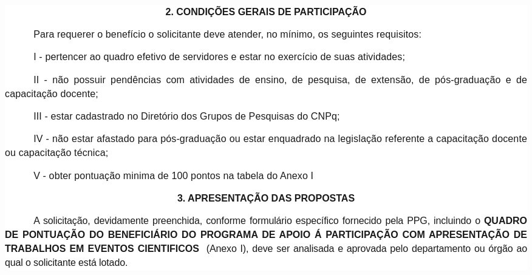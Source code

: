 <p class=MsoNormal align=center style='margin-top:6.0pt;margin-right:0cm;
margin-bottom:6.0pt;margin-left:0cm;text-align:center;mso-pagination:none;
tab-stops:28.0pt 56.0pt 84.0pt 112.0pt 140.0pt 168.0pt 196.0pt 224.0pt 252.0pt 280.0pt 308.0pt 336.0pt;
mso-layout-grid-align:none;text-autospace:none'><b><span style='font-size:12.0pt;
font-family:"Arial","sans-serif";mso-no-proof:yes'>2. CONDIÇÕES GERAIS DE
PARTICIPAÇÃO<o:p></o:p></span></b></p>

<p class=MsoNormal style='text-align:justify;text-indent:35.4pt;mso-pagination:
none;layout-grid-mode:char'><span style='font-size:12.0pt;font-family:"Arial","sans-serif";
letter-spacing:.1pt;mso-no-proof:yes'>Para requerer o benefício o solicitante
deve atender, no mínimo, os seguintes requisitos:<o:p></o:p></span></p>

<p class=MsoNormal style='text-align:justify;text-indent:35.4pt;mso-pagination:
none;layout-grid-mode:char'><span style='font-size:12.0pt;font-family:"Arial","sans-serif";
letter-spacing:.1pt;mso-no-proof:yes'>I - pertencer ao quadro efetivo de
servidores e estar no exercício de suas atividades;<o:p></o:p></span></p>

<p class=MsoNormal style='text-align:justify;text-indent:35.4pt;mso-pagination:
none;layout-grid-mode:char'><span style='font-size:12.0pt;font-family:"Arial","sans-serif";
letter-spacing:.1pt;mso-no-proof:yes'>II&nbsp;-&nbsp;não possuir pendências com
atividades de ensino, de pesquisa, de extensão, de pós-graduação e de
capacitação docente;<o:p></o:p></span></p>

<p class=MsoNormal style='text-align:justify;text-indent:35.4pt;mso-pagination:
none;layout-grid-mode:char'><span style='font-size:12.0pt;font-family:"Arial","sans-serif";
letter-spacing:.1pt;mso-no-proof:yes'>III&nbsp;-&nbsp;estar cadastrado no
Diretório dos Grupos de Pesquisas do CNPq;<o:p></o:p></span></p>

<p class=MsoNormal style='text-align:justify;text-indent:35.4pt;mso-pagination:
none;layout-grid-mode:char'><span style='font-size:12.0pt;font-family:"Arial","sans-serif";
letter-spacing:.1pt;mso-no-proof:yes'>IV&nbsp;-&nbsp;não estar afastado para
pós-graduação ou estar enquadrado na legislação referente a capacitação docente
ou capacitação técnica;<o:p></o:p></span></p>

<p class=MsoNormal style='text-align:justify;text-indent:35.4pt;mso-pagination:
none;layout-grid-mode:char'><span style='font-size:12.0pt;font-family:"Arial","sans-serif";
letter-spacing:.1pt;mso-no-proof:yes'>V - obter pontuação minima de 100 pontos
na tabela do Anexo I<o:p></o:p></span></p>

<p class=MsoNormal align=center style='margin-top:6.0pt;margin-right:0cm;
margin-bottom:6.0pt;margin-left:0cm;text-align:center;mso-pagination:none;
mso-layout-grid-align:none;text-autospace:none'><b><span style='font-size:12.0pt;
font-family:"Arial","sans-serif";mso-no-proof:yes'>3. APRESENTAÇÃO DAS
PROPOSTAS<o:p></o:p></span></b></p>

<p class=MsoNormal style='text-align:justify;text-indent:35.4pt;mso-pagination:
none;layout-grid-mode:char'><span style='font-size:12.0pt;font-family:"Arial","sans-serif";
letter-spacing:-.1pt;mso-no-proof:yes'>A solicitação, devidamente preenchida,
conforme formulário específico fornecido pela PPG, incluindo o </span><b
style='mso-bidi-font-weight:normal'><span style='font-size:12.0pt;font-family:
"Arial","sans-serif";mso-no-proof:yes'>QUADRO DE PONTUAÇÃO DO BENEFICIÁRIO DO
PROGRAMA DE APOIO Á PARTICIPAÇÃO COM APRESENTAÇÃO DE TRABALHOS EM EVENTOS
CIENTIFICOS</span></b><span style='font-size:12.0pt;font-family:"Arial","sans-serif";
letter-spacing:-.1pt;mso-no-proof:yes'><span style='mso-spacerun:yes'> 
</span>(Anexo I), deve ser analisada e aprovada pelo departamento ou órgão ao qual
o solicitante está lotado.<o:p></o:p></span></p>
